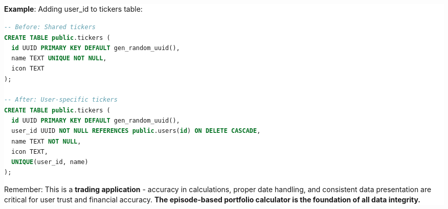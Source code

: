**Example**: Adding user_id to tickers table:
```sql
-- Before: Shared tickers
CREATE TABLE public.tickers (
  id UUID PRIMARY KEY DEFAULT gen_random_uuid(),
  name TEXT UNIQUE NOT NULL,
  icon TEXT
);

-- After: User-specific tickers
CREATE TABLE public.tickers (
  id UUID PRIMARY KEY DEFAULT gen_random_uuid(),
  user_id UUID NOT NULL REFERENCES public.users(id) ON DELETE CASCADE,
  name TEXT NOT NULL,
  icon TEXT,
  UNIQUE(user_id, name)
);
```

Remember: This is a **trading application** - accuracy in calculations, proper date handling, and consistent data presentation are critical for user trust and financial accuracy. **The episode-based portfolio calculator is the foundation of all data integrity.**
